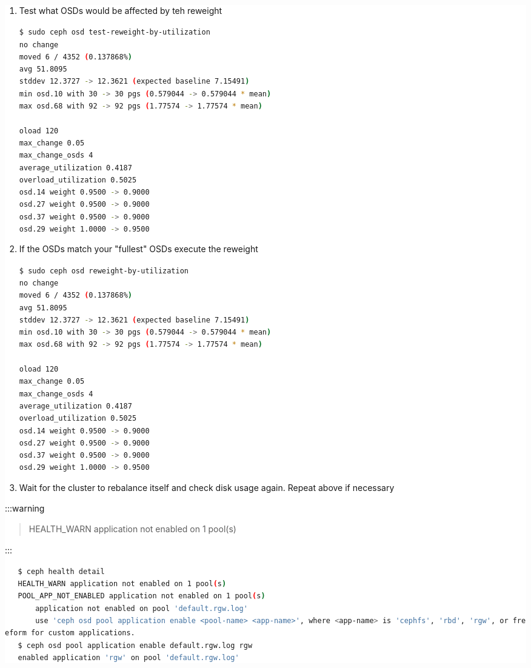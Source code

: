 1. Test what OSDs would be affected by teh reweight

    ```sh
    $ sudo ceph osd test-reweight-by-utilization
    no change
    moved 6 / 4352 (0.137868%)
    avg 51.8095
    stddev 12.3727 -> 12.3621 (expected baseline 7.15491)
    min osd.10 with 30 -> 30 pgs (0.579044 -> 0.579044 * mean)
    max osd.68 with 92 -> 92 pgs (1.77574 -> 1.77574 * mean)

    oload 120
    max_change 0.05
    max_change_osds 4
    average_utilization 0.4187
    overload_utilization 0.5025
    osd.14 weight 0.9500 -> 0.9000
    osd.27 weight 0.9500 -> 0.9000
    osd.37 weight 0.9500 -> 0.9000
    osd.29 weight 1.0000 -> 0.9500
    ```

2. If the OSDs match your "fullest" OSDs execute the reweight

    ```sh
    $ sudo ceph osd reweight-by-utilization
    no change
    moved 6 / 4352 (0.137868%)
    avg 51.8095
    stddev 12.3727 -> 12.3621 (expected baseline 7.15491)
    min osd.10 with 30 -> 30 pgs (0.579044 -> 0.579044 * mean)
    max osd.68 with 92 -> 92 pgs (1.77574 -> 1.77574 * mean)

    oload 120
    max_change 0.05
    max_change_osds 4
    average_utilization 0.4187
    overload_utilization 0.5025
    osd.14 weight 0.9500 -> 0.9000
    osd.27 weight 0.9500 -> 0.9000
    osd.37 weight 0.9500 -> 0.9000
    osd.29 weight 1.0000 -> 0.9500
    ```

3. Wait for the cluster to rebalance itself and check disk usage again. Repeat above if necessary

:::warning

>HEALTH_WARN application not enabled on 1 pool(s)

:::

```sh
   $ ceph health detail
   HEALTH_WARN application not enabled on 1 pool(s)
   POOL_APP_NOT_ENABLED application not enabled on 1 pool(s)
       application not enabled on pool 'default.rgw.log'
       use 'ceph osd pool application enable <pool-name> <app-name>', where <app-name> is 'cephfs', 'rbd', 'rgw', or freeform for custom applications.
   $ ceph osd pool application enable default.rgw.log rgw
   enabled application 'rgw' on pool 'default.rgw.log'
```
